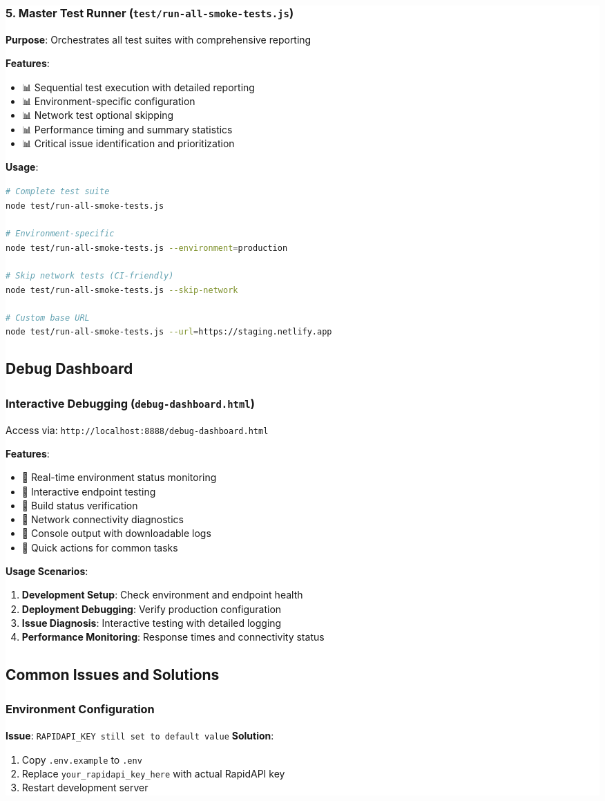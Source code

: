 ### 5. Master Test Runner (`test/run-all-smoke-tests.js`)

**Purpose**: Orchestrates all test suites with comprehensive reporting

**Features**:
- 📊 Sequential test execution with detailed reporting
- 📊 Environment-specific configuration
- 📊 Network test optional skipping
- 📊 Performance timing and summary statistics
- 📊 Critical issue identification and prioritization

**Usage**:
```bash
# Complete test suite
node test/run-all-smoke-tests.js

# Environment-specific
node test/run-all-smoke-tests.js --environment=production

# Skip network tests (CI-friendly)
node test/run-all-smoke-tests.js --skip-network

# Custom base URL
node test/run-all-smoke-tests.js --url=https://staging.netlify.app
```

## Debug Dashboard

### Interactive Debugging (`debug-dashboard.html`)

Access via: `http://localhost:8888/debug-dashboard.html`

**Features**:
- 🔧 Real-time environment status monitoring
- 🔧 Interactive endpoint testing
- 🔧 Build status verification
- 🔧 Network connectivity diagnostics
- 🔧 Console output with downloadable logs
- 🔧 Quick actions for common tasks

**Usage Scenarios**:
1. **Development Setup**: Check environment and endpoint health
2. **Deployment Debugging**: Verify production configuration
3. **Issue Diagnosis**: Interactive testing with detailed logging
4. **Performance Monitoring**: Response times and connectivity status

## Common Issues and Solutions

### Environment Configuration

**Issue**: `RAPIDAPI_KEY still set to default value`
**Solution**: 
1. Copy `.env.example` to `.env`
2. Replace `your_rapidapi_key_here` with actual RapidAPI key
3. Restart development server
